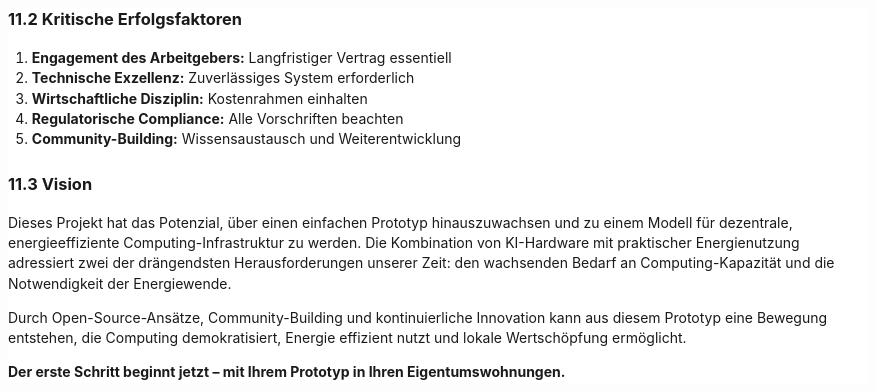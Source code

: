 ### 11.2 Kritische Erfolgsfaktoren

1. **Engagement des Arbeitgebers:** Langfristiger Vertrag essentiell
2. **Technische Exzellenz:** Zuverlässiges System erforderlich
3. **Wirtschaftliche Disziplin:** Kostenrahmen einhalten
4. **Regulatorische Compliance:** Alle Vorschriften beachten
5. **Community-Building:** Wissensaustausch und Weiterentwicklung

### 11.3 Vision

Dieses Projekt hat das Potenzial, über einen einfachen Prototyp hinauszuwachsen und zu einem Modell für dezentrale, energieeffiziente Computing-Infrastruktur zu werden. Die Kombination von KI-Hardware mit praktischer Energienutzung adressiert zwei der drängendsten Herausforderungen unserer Zeit: den wachsenden Bedarf an Computing-Kapazität und die Notwendigkeit der Energiewende.

Durch Open-Source-Ansätze, Community-Building und kontinuierliche Innovation kann aus diesem Prototyp eine Bewegung entstehen, die Computing demokratisiert, Energie effizient nutzt und lokale Wertschöpfung ermöglicht.

**Der erste Schritt beginnt jetzt – mit Ihrem Prototyp in Ihren Eigentumswohnungen.**

